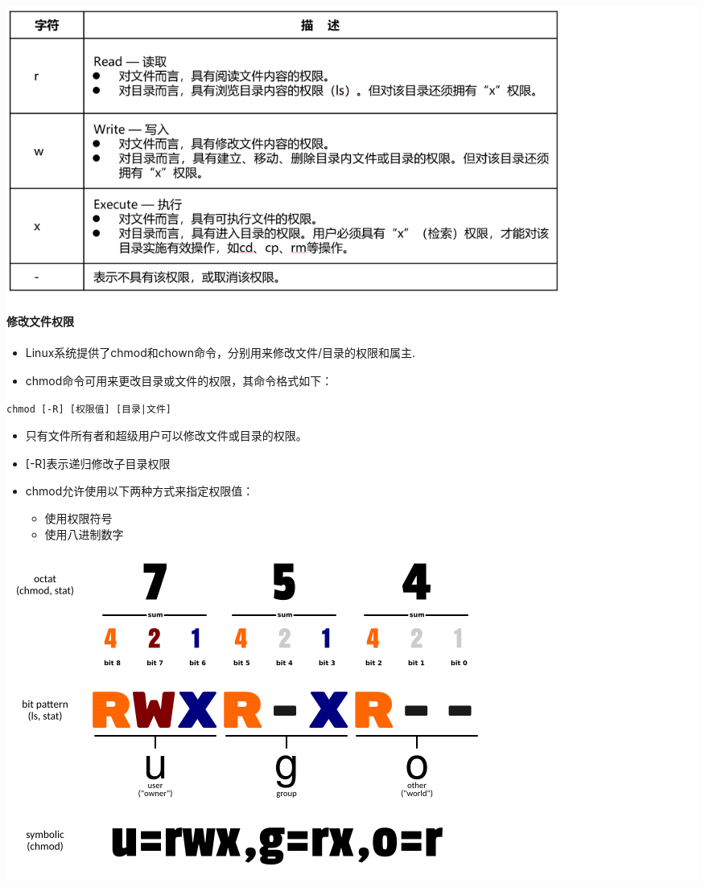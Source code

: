 <img src="1.Linux操作系统.assets/image-20210823163612382.png" alt="image-20210823163612382" style="zoom:80%;" />

#### 修改文件权限

- Linux系统提供了chmod和chown命令，分别用来修改文件/目录的权限和属主.

- chmod命令可用来更改目录或文件的权限，其命令格式如下：

~~~
chmod [-R] [权限值] [目录|文件]
~~~

- 只有文件所有者和超级用户可以修改文件或目录的权限。

- [-R]表示递归修改子目录权限

- chmod允许使用以下两种方式来指定权限值：
  - 使用权限符号
  - 使用八进制数字

![rwx-standard-unix-permission-bits](1.Linux操作系统.assets/rwx-standard-unix-permission-bits.png)
